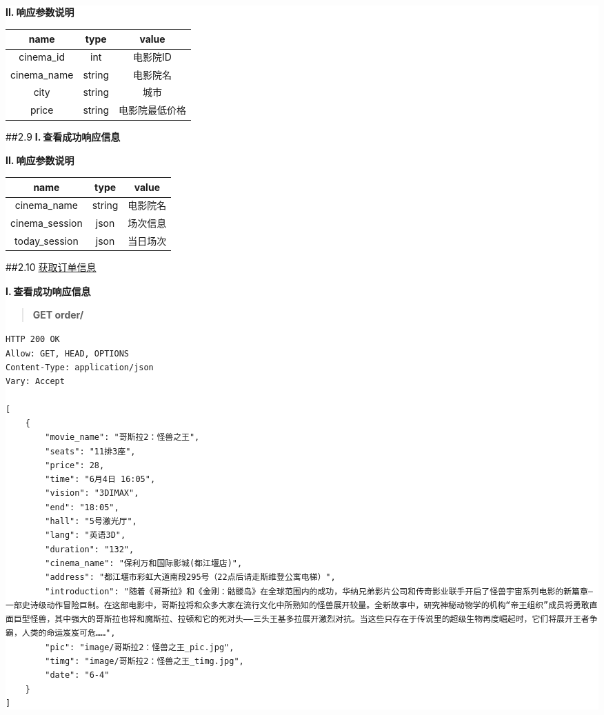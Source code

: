  __II. 响应参数说明__
 
 
| name | type | value |
| :---: | :----: | :----: |
| cinema_id | int | 电影院ID |
| cinema_name    | string      | 电影院名     |
| city| string      | 城市     |
| price    | string      | 电影院最低价格     |

##2.9 
__I. 查看成功响应信息__

 __II. 响应参数说明__
 
| name | type | value |
| :---: | :----: | :----: |
| cinema_name    | string      | 电影院名     |
| cinema_session| json| 场次信息|
| today_session| json| 当日场次     |

##2.10 [获取订单信息](http://127.0.0.1:8000/order/3/1/05-31/14:20/16:32/6%E5%8F%B7%E6%BF%80%E5%85%89%E5%8E%85%EF%BC%88%E5%BD%B1%E5%8E%85%E5%86%A0%E5%90%8D%E6%8B%9B%E5%95%86%E4%B8%AD%EF%BC%89/%E8%8B%B1%E8%AF%AD3D/6-12/31_32)

__I. 查看成功响应信息__

>__GET order/__

~~~
HTTP 200 OK
Allow: GET, HEAD, OPTIONS
Content-Type: application/json
Vary: Accept

[
    {
        "movie_name": "哥斯拉2：怪兽之王",
        "seats": "11排3座",
        "price": 28,
        "time": "6月4日 16:05",
        "vision": "3DIMAX",
        "end": "18:05",
        "hall": "5号激光厅",
        "lang": "英语3D",
        "duration": "132",
        "cinema_name": "保利万和国际影城(都江堰店)",
        "address": "都江堰市彩虹大道南段295号（22点后请走斯维登公寓电梯）",
        "introduction": "随着《哥斯拉》和《金刚：骷髅岛》在全球范围内的成功，华纳兄弟影片公司和传奇影业联手开启了怪兽宇宙系列电影的新篇章—一部史诗级动作冒险巨制。在这部电影中，哥斯拉将和众多大家在流行文化中所熟知的怪兽展开较量。全新故事中，研究神秘动物学的机构“帝王组织”成员将勇敢直面巨型怪兽，其中强大的哥斯拉也将和魔斯拉、拉顿和它的死对头——三头王基多拉展开激烈对抗。当这些只存在于传说里的超级生物再度崛起时，它们将展开王者争霸，人类的命运岌岌可危……",
        "pic": "image/哥斯拉2：怪兽之王_pic.jpg",
        "timg": "image/哥斯拉2：怪兽之王_timg.jpg",
        "date": "6-4"
    }
]
~~~
